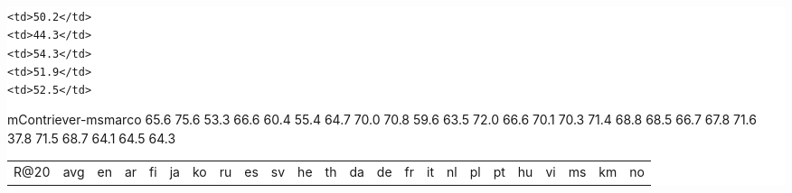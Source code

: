     <td>50.2</td>
    <td>44.3</td>
    <td>54.3</td>
    <td>51.9</td>
    <td>52.5</td>
  </tr>
  <tr>
    <td>mContriever-msmarco</td>
    <td>65.6</td>
    <td>75.6</td>
    <td>53.3</td>
    <td>66.6</td>
    <td>60.4</td>
    <td>55.4</td>
    <td>64.7</td>
    <td>70.0</td>
    <td>70.8</td>
    <td>59.6</td>
    <td>63.5</td>
    <td>72.0</td>
    <td>66.6</td>
    <td>70.1</td>
    <td>70.3</td>
    <td>71.4</td>
    <td>68.8</td>
    <td>68.5</td>
    <td>66.7</td>
    <td>67.8</td>
    <td>71.6</td>
    <td>37.8</td>
    <td>71.5</td>
    <td>68.7</td>
    <td>64.1</td>
    <td>64.5</td>
    <td>64.3</td>
  </tr>
</table>

<table>
  <tr>
    <td>R@20</td>
    <td>avg</td>
    <td>en</td>
    <td>ar</td>
    <td>fi</td>
    <td>ja</td>
    <td>ko</td>
    <td>ru</td>
    <td>es</td>
    <td>sv</td>
    <td>he</td>
    <td>th</td>
    <td>da</td>
    <td>de</td>
    <td>fr</td>
    <td>it</td>
    <td>nl</td>
    <td>pl</td>
    <td>pt</td>
    <td>hu</td>
    <td>vi</td>
    <td>ms</td>
    <td>km</td>
    <td>no</td>
